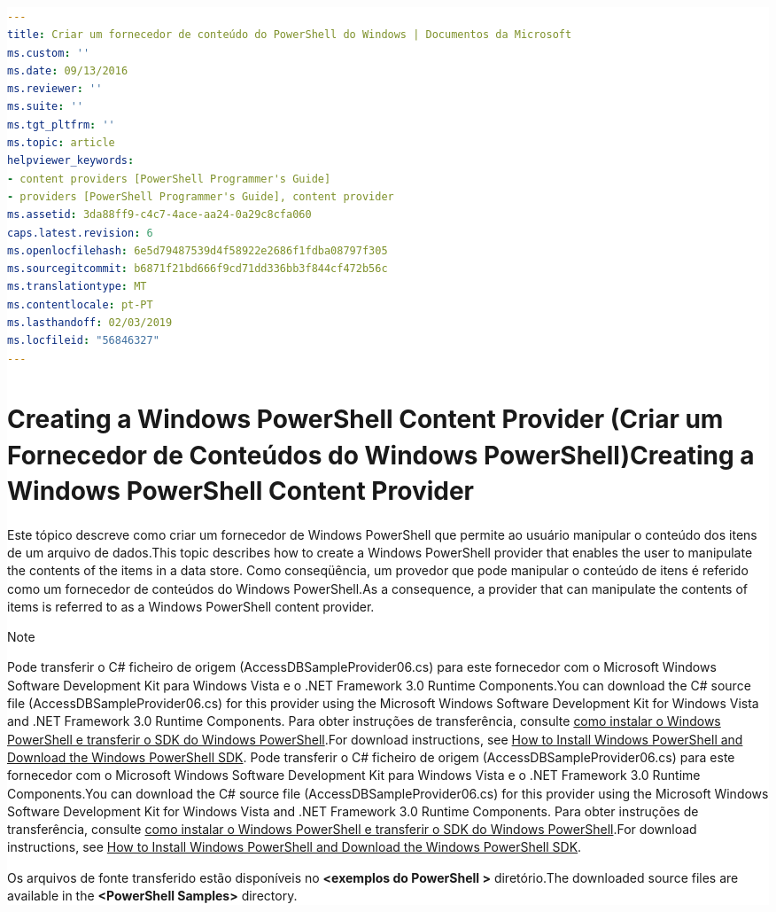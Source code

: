 ```yaml
---
title: Criar um fornecedor de conteúdo do PowerShell do Windows | Documentos da Microsoft
ms.custom: ''
ms.date: 09/13/2016
ms.reviewer: ''
ms.suite: ''
ms.tgt_pltfrm: ''
ms.topic: article
helpviewer_keywords:
- content providers [PowerShell Programmer's Guide]
- providers [PowerShell Programmer's Guide], content provider
ms.assetid: 3da88ff9-c4c7-4ace-aa24-0a29c8cfa060
caps.latest.revision: 6
ms.openlocfilehash: 6e5d79487539d4f58922e2686f1fdba08797f305
ms.sourcegitcommit: b6871f21bd666f9cd71dd336bb3f844cf472b56c
ms.translationtype: MT
ms.contentlocale: pt-PT
ms.lasthandoff: 02/03/2019
ms.locfileid: "56846327"
---
```

# <a name="creating-a-windows-powershell-content-provider"></a><span data-ttu-id="71a64-102">Creating a Windows PowerShell Content Provider (Criar um Fornecedor de Conteúdos do Windows PowerShell)</span><span class="sxs-lookup"><span data-stu-id="71a64-102">Creating a Windows PowerShell Content Provider</span></span>

<span data-ttu-id="71a64-103">Este tópico descreve como criar um fornecedor de Windows PowerShell que permite ao usuário manipular o conteúdo dos itens de um arquivo de dados.</span><span class="sxs-lookup"><span data-stu-id="71a64-103">This topic describes how to create a Windows PowerShell provider that enables the user to manipulate the contents of the items in a data store.</span></span> <span data-ttu-id="71a64-104">Como conseqüência, um provedor que pode manipular o conteúdo de itens é referido como um fornecedor de conteúdos do Windows PowerShell.</span><span class="sxs-lookup"><span data-stu-id="71a64-104">As a consequence, a provider that can manipulate the contents of items is referred to as a Windows PowerShell content provider.</span></span>

> [!NOTE]
> <span data-ttu-id="71a64-105">Pode transferir o C# ficheiro de origem (AccessDBSampleProvider06.cs) para este fornecedor com o Microsoft Windows Software Development Kit para Windows Vista e o .NET Framework 3.0 Runtime Components.</span><span class="sxs-lookup"><span data-stu-id="71a64-105">You can download the C# source file (AccessDBSampleProvider06.cs) for this provider using the Microsoft Windows Software Development Kit for Windows Vista and .NET Framework 3.0 Runtime Components.</span></span> <span data-ttu-id="71a64-106">Para obter instruções de transferência, consulte [como instalar o Windows PowerShell e transferir o SDK do Windows PowerShell](/powershell/developer/installing-the-windows-powershell-sdk).</span><span class="sxs-lookup"><span data-stu-id="71a64-106">For download instructions, see [How to Install Windows PowerShell and Download the Windows PowerShell SDK](/powershell/developer/installing-the-windows-powershell-sdk).</span></span>
> <span data-ttu-id="71a64-107">Pode transferir o C# ficheiro de origem (AccessDBSampleProvider06.cs) para este fornecedor com o Microsoft Windows Software Development Kit para Windows Vista e o .NET Framework 3.0 Runtime Components.</span><span class="sxs-lookup"><span data-stu-id="71a64-107">You can download the C# source file (AccessDBSampleProvider06.cs) for this provider using the Microsoft Windows Software Development Kit for Windows Vista and .NET Framework 3.0 Runtime Components.</span></span> <span data-ttu-id="71a64-108">Para obter instruções de transferência, consulte [como instalar o Windows PowerShell e transferir o SDK do Windows PowerShell](/powershell/developer/installing-the-windows-powershell-sdk).</span><span class="sxs-lookup"><span data-stu-id="71a64-108">For download instructions, see [How to Install Windows PowerShell and Download the Windows PowerShell SDK](/powershell/developer/installing-the-windows-powershell-sdk).</span></span>
>
> <span data-ttu-id="71a64-109">Os arquivos de fonte transferido estão disponíveis no  **\<exemplos do PowerShell >** diretório.</span><span class="sxs-lookup"><span data-stu-id="71a64-109">The downloaded source files are available in the **\<PowerShell Samples>** directory.</span></span>